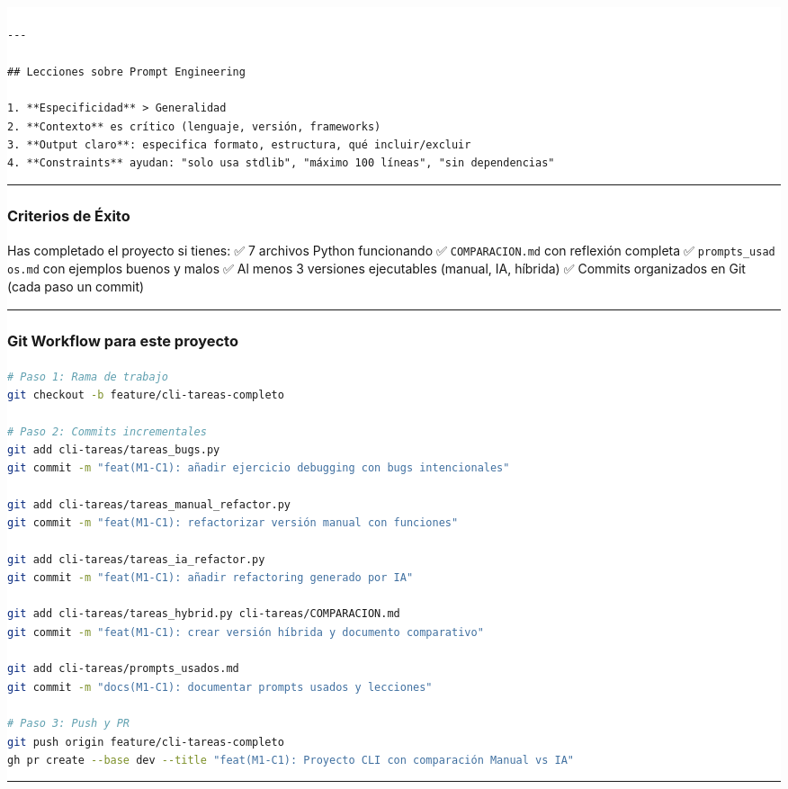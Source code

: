 ```

---

## Lecciones sobre Prompt Engineering

1. **Especificidad** > Generalidad
2. **Contexto** es crítico (lenguaje, versión, frameworks)
3. **Output claro**: especifica formato, estructura, qué incluir/excluir
4. **Constraints** ayudan: "solo usa stdlib", "máximo 100 líneas", "sin dependencias"
```

---

### Criterios de Éxito

Has completado el proyecto si tienes:
✅ 7 archivos Python funcionando
✅ `COMPARACION.md` con reflexión completa
✅ `prompts_usados.md` con ejemplos buenos y malos
✅ Al menos 3 versiones ejecutables (manual, IA, híbrida)
✅ Commits organizados en Git (cada paso un commit)

---

### Git Workflow para este proyecto

```bash
# Paso 1: Rama de trabajo
git checkout -b feature/cli-tareas-completo

# Paso 2: Commits incrementales
git add cli-tareas/tareas_bugs.py
git commit -m "feat(M1-C1): añadir ejercicio debugging con bugs intencionales"

git add cli-tareas/tareas_manual_refactor.py
git commit -m "feat(M1-C1): refactorizar versión manual con funciones"

git add cli-tareas/tareas_ia_refactor.py
git commit -m "feat(M1-C1): añadir refactoring generado por IA"

git add cli-tareas/tareas_hybrid.py cli-tareas/COMPARACION.md
git commit -m "feat(M1-C1): crear versión híbrida y documento comparativo"

git add cli-tareas/prompts_usados.md
git commit -m "docs(M1-C1): documentar prompts usados y lecciones"

# Paso 3: Push y PR
git push origin feature/cli-tareas-completo
gh pr create --base dev --title "feat(M1-C1): Proyecto CLI con comparación Manual vs IA"
```

---
